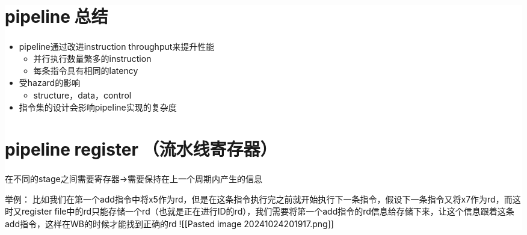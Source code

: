 # pipeline 总结
- pipeline通过改进instruction throughput来提升性能
	- 并行执行数量繁多的instruction
	- 每条指令具有相同的latency
- 受hazard的影响
	- structure，data，control
- 指令集的设计会影响pipeline实现的复杂度

# pipeline register （流水线寄存器）
在不同的stage之间需要寄存器->需要保持在上一个周期内产生的信息

举例：
比如我们在第一个add指令中将x5作为rd，但是在这条指令执行完之前就开始执行下一条指令，假设下一条指令又将x7作为rd，而这时又register file中的rd只能存储一个rd（也就是正在进行ID的rd），我们需要将第一个add指令的rd信息给存储下来，让这个信息跟着这条add指令，这样在WB的时候才能找到正确的rd
![[Pasted image 20241024201917.png]]

